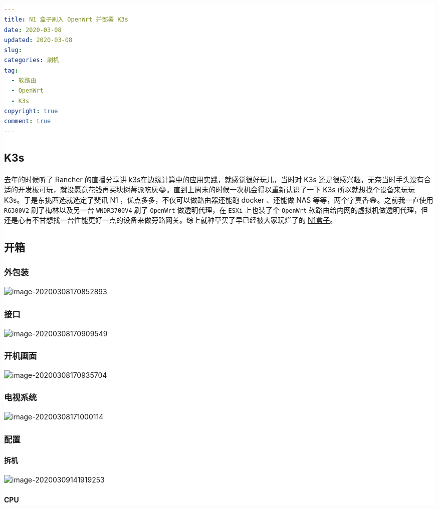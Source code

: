 ```yaml
---
title: N1 盒子刷入 OpenWrt 并部署 K3s
date: 2020-03-08
updated: 2020-03-08
slug:
categories: 刷机
tag:
  - 软路由
  - OpenWrt
  - K3s
copyright: true
comment: true
---
```


## K3s

去年的时候听了 Rancher 的直播分享讲  [k3s在边缘计算中的应用实践](http://dockone.io/article/9384)，就感觉很好玩儿，当时对 K3s 还是很感兴趣，无奈当时手头没有合适的开发板可玩，就没愿意花钱再买块树莓派吃灰😂。直到上周末的时候一次机会得以重新认识了一下 [K3s](https://github.com/rancher/k3s) 所以就想找个设备来玩玩 K3s。于是东挑西选就选定了斐讯 N1 ，优点多多，不仅可以做路由器还能跑 docker 、还能做 NAS 等等，两个字真香😂。之前我一直使用 `R6300V2` 刷了梅林以及另一台 `WNDR3700V4` 刷了 `OpenWrt` 做透明代理，在 `ESXi` 上也装了个 `OpenWrt` 软路由给内网的虚拟机做透明代理，但还是心有不甘想找一台性能更好一点的设备来做旁路网关。综上就种草买了早已经被大家玩烂了的 [N1盒子](https://pockies.github.io/2019/03/07/phicomm-n1/)。

## 开箱

### 外包装

![image-20200308170852893](https://blog.502.li/img/image-20200308170852893.png)

### 接口

![image-20200308170909549](https://blog.502.li/img/image-20200308170909549.png)

### 开机画面

![image-20200308170935704](https://blog.502.li/img/image-20200308170935704.png)

### 电视系统

![image-20200308171000114](https://blog.502.li/img/image-20200308171000114.png)

### 配置

#### 拆机

![image-20200309141919253](https://blog.502.li/img/image-20200309141919253.png)

#### CPU
